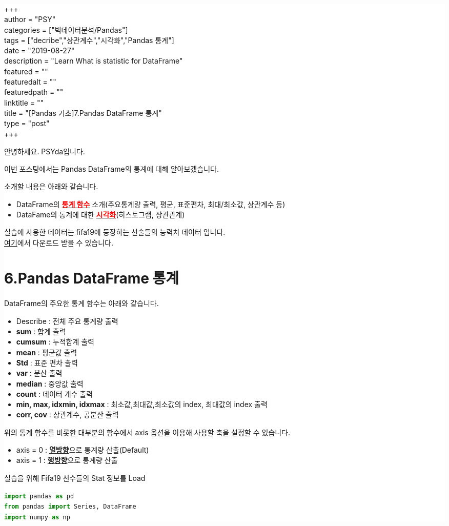 
+++  
author = "PSY"  
categories = ["빅데이터분석/Pandas"]  
tags = ["decribe","상관계수","시각화","Pandas 통계"]  
date = "2019-08-27"  
description = "Learn What is statistic for DataFrame"  
featured = ""  
featuredalt = ""  
featuredpath = ""  
linktitle = ""  
title = "[Pandas 기초]7.Pandas DataFrame 통계"  
type = "post"  
+++  

안녕하세요. PSYda입니다.

이번 포스팅에서는 Pandas DataFrame의 통계에 대해 알아보겠습니다.

소개할 내용은 아래와 같습니다.

<div id = "summary">
<ul>
<li>DataFrame의 <strong><u><span style="color:red">통계 함수</span></u></strong> 소개(주요통계량 출력, 평균, 표준편차, 최대/최소값, 상관계수 등)</li>
<li>DataFame의 통계에 대한 <strong><u><span style="color:red">시각화</span></u></strong>(히스토그램, 상관관계)</li>
</ul>
</div>

실습에 사용한 데이터는 fifa19에 등장하는 선술들의 능력치 데이터 입니다.  
[여기](/data/pandas/Ch6_1_fifaStats.csv)에서 다운로드 받을 수 있습니다.

# 6.Pandas DataFrame 통계

DataFrame의 주요한 통계 함수는 아래와 같습니다.

- <span class="hlblock">Describe</span> : 전체 주요 통계량 출력
- <strong>sum</strong> : 합계 출력
- <strong>cumsum</strong> : 누적합계 출력
- <strong>mean</strong> : 평균값 출력 
- <strong>Std</strong> : 표준 편차 출력
- <strong>var</strong> : 분산 출력
- <strong>median</strong> : 중앙값 출력
- <strong>count</strong> : 데이터 개수 출력
- <strong>min, max, idxmin, idxmax</strong> : 최소값,최대값,최소값의 index, 최대값의 index 출력
- <strong>corr, cov</strong> : 상관계수, 공분산 출력

위의 통계 함수를 비롯한 대부분의 함수에서 axis 옵션을 이용해 사용할 축을 설정할 수 있습니다.

- <span class="hlblock">axis</span> = 0 : <strong><u>열방향</u></strong>으로 통계량 산출(Default)
- <span class="hlblock">axis</span> = 1 : <strong><u>행방향</u></strong>으로 통계량 산출

실습을 위해 Fifa19 선수들의 Stat 정보를 Load


```python
import pandas as pd
from pandas import Series, DataFrame
import numpy as np
```
